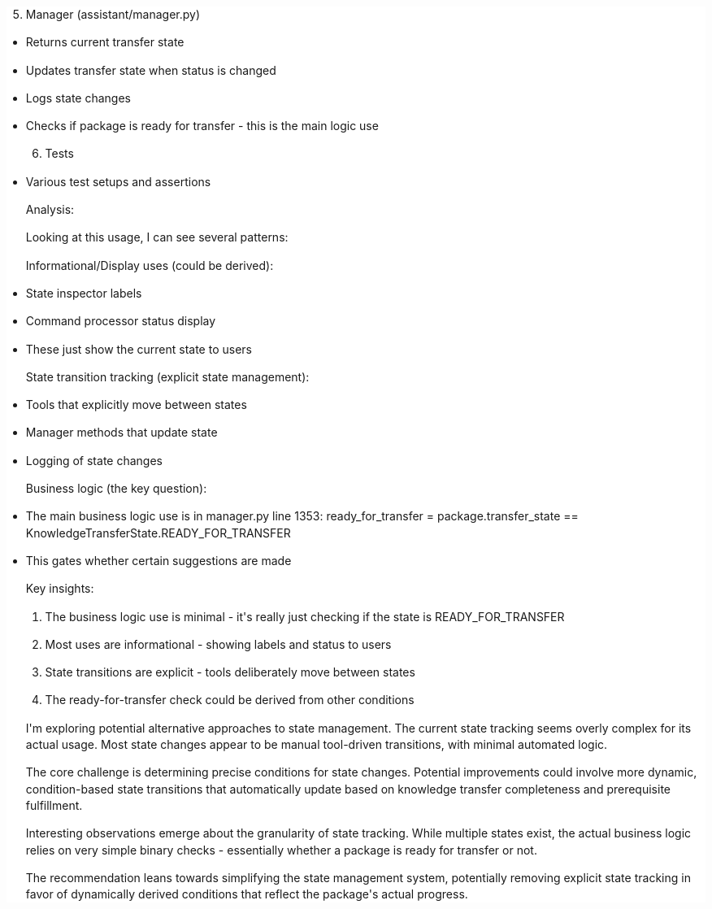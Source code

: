   5. Manager (assistant/manager.py)

- Returns current transfer state
- Updates transfer state when status is changed
- Logs state changes
- Checks if package is ready for transfer - this is the main logic use

  6. Tests

- Various test setups and assertions

  Analysis:

  Looking at this usage, I can see several patterns:

  Informational/Display uses (could be derived):

- State inspector labels
- Command processor status display
- These just show the current state to users

  State transition tracking (explicit state management):

- Tools that explicitly move between states
- Manager methods that update state
- Logging of state changes

  Business logic (the key question):

- The main business logic use is in manager.py line 1353: ready_for_transfer = package.transfer_state == KnowledgeTransferState.READY_FOR_TRANSFER
- This gates whether certain suggestions are made

  Key insights:

  1. The business logic use is minimal - it's really just checking if the state is READY_FOR_TRANSFER

  2. Most uses are informational - showing labels and status to users
  3. State transitions are explicit - tools deliberately move between states
  4. The ready-for-transfer check could be derived from other conditions

  I'm exploring potential alternative approaches to state management. The current state tracking seems overly complex for its actual usage. Most state changes appear to be manual tool-driven transitions, with
  minimal automated logic.

  The core challenge is determining precise conditions for state changes. Potential improvements could involve more dynamic, condition-based state transitions that automatically update based on knowledge transfer
  completeness and prerequisite fulfillment.

  Interesting observations emerge about the granularity of state tracking. While multiple states exist, the actual business logic relies on very simple binary checks - essentially whether a package is ready for
  transfer or not.

  The recommendation leans towards simplifying the state management system, potentially removing explicit state tracking in favor of dynamically derived conditions that reflect the package's actual progress.
